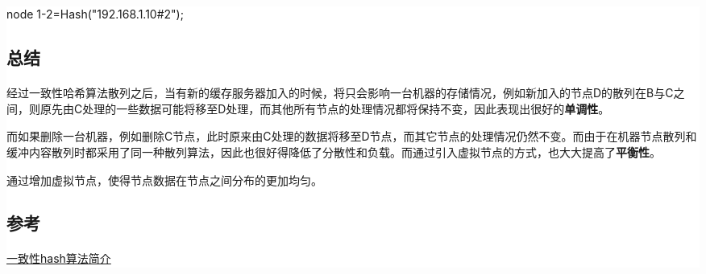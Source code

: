 node 1-2=Hash("192.168.1.10#2"); 

## 总结

经过一致性哈希算法散列之后，当有新的缓存服务器加入的时候，将只会影响一台机器的存储情况，例如新加入的节点D的散列在B与C之间，则原先由C处理的一些数据可能将移至D处理，而其他所有节点的处理情况都将保持不变，因此表现出很好的**单调性**。

而如果删除一台机器，例如删除C节点，此时原来由C处理的数据将移至D节点，而其它节点的处理情况仍然不变。而由于在机器节点散列和缓冲内容散列时都采用了同一种散列算法，因此也很好得降低了分散性和负载。而通过引入虚拟节点的方式，也大大提高了**平衡性**。

通过增加虚拟节点，使得节点数据在节点之间分布的更加均匀。

## 参考

[一致性hash算法简介](http://blog.huanghao.me/?p=14)
